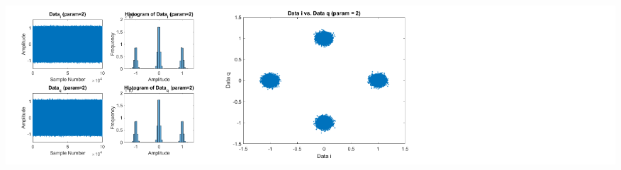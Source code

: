 <img src = "images/signal_param_2.png" width=auto height="220" /> <img src = "images/data_iq_param_2.png" width=auto height="220" />
